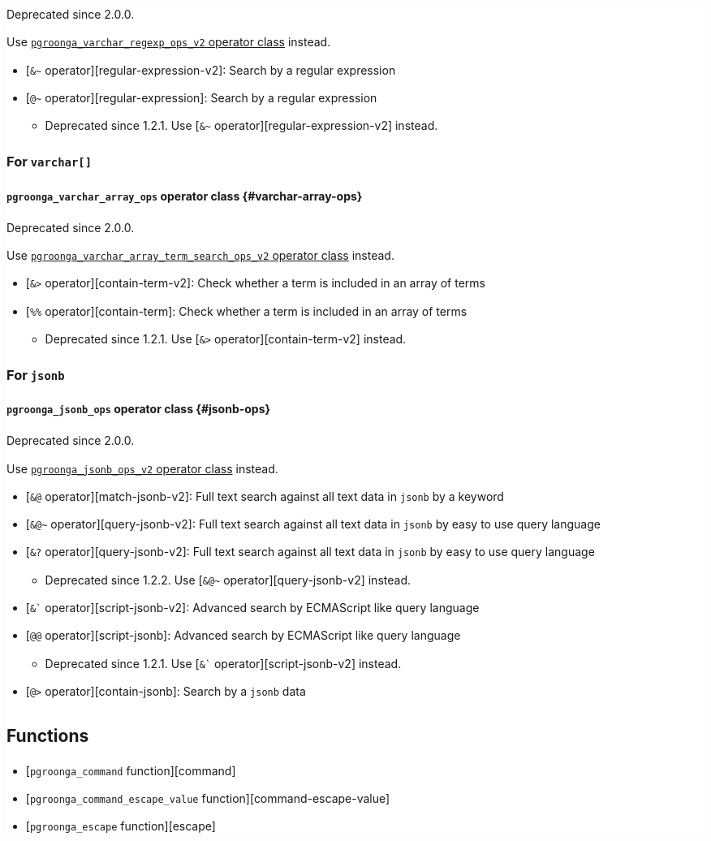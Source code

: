 Deprecated since 2.0.0.

Use [`pgroonga_varchar_regexp_ops_v2` operator class](#text-varchar-regexp-ops-v2) instead.

  * [`&~` operator][regular-expression-v2]: Search by a regular expression

  * [`@~` operator][regular-expression]: Search by a regular expression

    * Deprecated since 1.2.1. Use [`&~` operator][regular-expression-v2] instead.

### For `varchar[]`

#### `pgroonga_varchar_array_ops` operator class {#varchar-array-ops}

Deprecated since 2.0.0.

Use [`pgroonga_varchar_array_term_search_ops_v2` operator class](#text-varchar-array-term-search-ops-v2) instead.

  * [`&>` operator][contain-term-v2]: Check whether a term is included in an array of terms

  * [`%%` operator][contain-term]: Check whether a term is included in an array of terms

    * Deprecated since 1.2.1. Use [`&>` operator][contain-term-v2] instead.

### For `jsonb`

#### `pgroonga_jsonb_ops` operator class {#jsonb-ops}

Deprecated since 2.0.0.

Use [`pgroonga_jsonb_ops_v2` operator class](#text-jsonb-ops-v2) instead.

  * [`&@` operator][match-jsonb-v2]: Full text search against all text data in `jsonb` by a keyword

  * [`&@~` operator][query-jsonb-v2]: Full text search against all text data in `jsonb` by easy to use query language

  * [`&?` operator][query-jsonb-v2]: Full text search against all text data in `jsonb` by easy to use query language

    * Deprecated since 1.2.2. Use [`&@~` operator][query-jsonb-v2] instead.

  * [`` &` `` operator][script-jsonb-v2]: Advanced search by ECMAScript like query language

  * [`@@` operator][script-jsonb]: Advanced search by ECMAScript like query language

    * Deprecated since 1.2.1. Use [`` &` `` operator][script-jsonb-v2] instead.

  * [`@>` operator][contain-jsonb]: Search by a `jsonb` data

## Functions

  * [`pgroonga_command` function][command]

  * [`pgroonga_command_escape_value` function][command-escape-value]

  * [`pgroonga_escape` function][escape]
